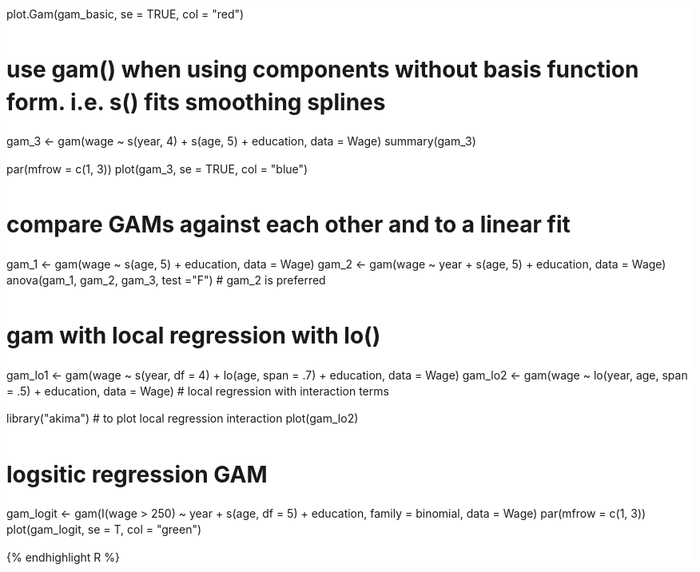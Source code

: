 plot.Gam(gam_basic, se = TRUE, col = "red")

# use gam() when using components without basis function form. i.e. s() fits smoothing splines
gam_3 <- gam(wage ~ s(year, 4) + s(age, 5) + education, data = Wage)
summary(gam_3)

par(mfrow = c(1, 3))
plot(gam_3, se = TRUE, col = "blue")

# compare GAMs against each other and to a linear fit
gam_1 <- gam(wage ~ s(age, 5) + education, data = Wage)
gam_2 <- gam(wage ~ year + s(age, 5) + education, data = Wage)
anova(gam_1, gam_2, gam_3, test ="F") # gam_2 is preferred

# gam with local regression with lo()
gam_lo1 <- gam(wage ~ s(year, df = 4) + lo(age, span = .7) + education, data = Wage)
gam_lo2 <- gam(wage ~ lo(year, age, span = .5) + education, data = Wage) # local regression with interaction terms

library("akima") # to plot local regression interaction
plot(gam_lo2)

# logsitic regression GAM
gam_logit <- gam(I(wage > 250) ~ year + s(age, df = 5) + education, family = binomial, data = Wage)
par(mfrow = c(1, 3))
plot(gam_logit, se = T, col = "green")

{% endhighlight R %}
